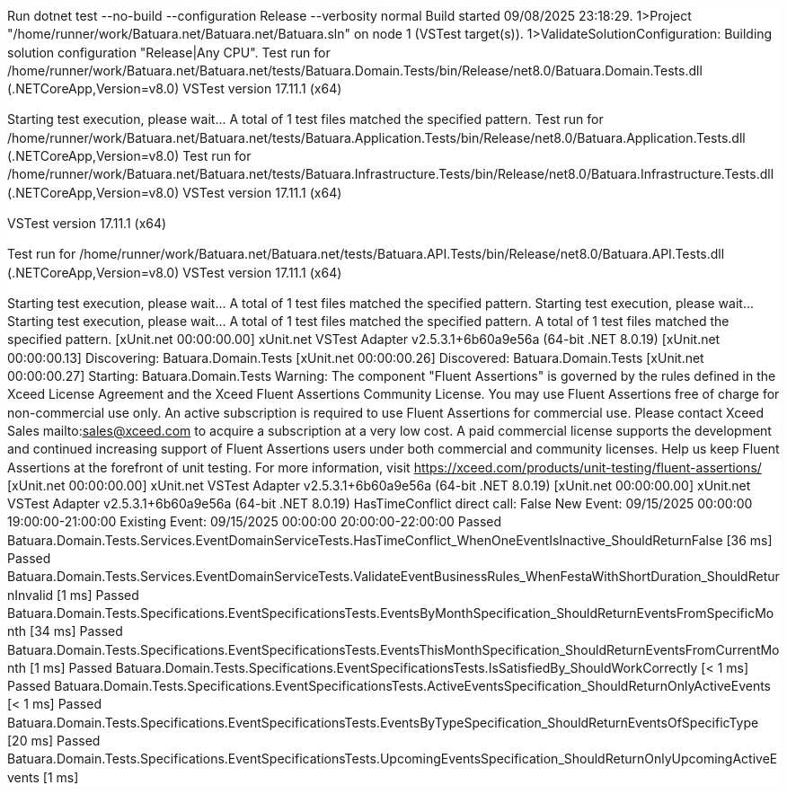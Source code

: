 Run dotnet test --no-build --configuration Release --verbosity normal
Build started 09/08/2025 23:18:29.
     1>Project "/home/runner/work/Batuara.net/Batuara.net/Batuara.sln" on node 1 (VSTest target(s)).
     1>ValidateSolutionConfiguration:
         Building solution configuration "Release|Any CPU".
Test run for /home/runner/work/Batuara.net/Batuara.net/tests/Batuara.Domain.Tests/bin/Release/net8.0/Batuara.Domain.Tests.dll (.NETCoreApp,Version=v8.0)
VSTest version 17.11.1 (x64)

Starting test execution, please wait...
A total of 1 test files matched the specified pattern.
Test run for /home/runner/work/Batuara.net/Batuara.net/tests/Batuara.Application.Tests/bin/Release/net8.0/Batuara.Application.Tests.dll (.NETCoreApp,Version=v8.0)
Test run for /home/runner/work/Batuara.net/Batuara.net/tests/Batuara.Infrastructure.Tests/bin/Release/net8.0/Batuara.Infrastructure.Tests.dll (.NETCoreApp,Version=v8.0)
VSTest version 17.11.1 (x64)

VSTest version 17.11.1 (x64)

Test run for /home/runner/work/Batuara.net/Batuara.net/tests/Batuara.API.Tests/bin/Release/net8.0/Batuara.API.Tests.dll (.NETCoreApp,Version=v8.0)
VSTest version 17.11.1 (x64)

Starting test execution, please wait...
A total of 1 test files matched the specified pattern.
Starting test execution, please wait...
Starting test execution, please wait...
A total of 1 test files matched the specified pattern.
A total of 1 test files matched the specified pattern.
[xUnit.net 00:00:00.00] xUnit.net VSTest Adapter v2.5.3.1+6b60a9e56a (64-bit .NET 8.0.19)
[xUnit.net 00:00:00.13]   Discovering: Batuara.Domain.Tests
[xUnit.net 00:00:00.26]   Discovered:  Batuara.Domain.Tests
[xUnit.net 00:00:00.27]   Starting:    Batuara.Domain.Tests
     Warning:
     The component "Fluent Assertions" is governed by the rules defined in the Xceed License Agreement and
     the Xceed Fluent Assertions Community License. You may use Fluent Assertions free of charge for
     non-commercial use only. An active subscription is required to use Fluent Assertions for commercial use.
     Please contact Xceed Sales mailto:sales@xceed.com to acquire a subscription at a very low cost.
     A paid commercial license supports the development and continued increasing support of
     Fluent Assertions users under both commercial and community licenses. Help us
     keep Fluent Assertions at the forefront of unit testing.
     For more information, visit https://xceed.com/products/unit-testing/fluent-assertions/
[xUnit.net 00:00:00.00] xUnit.net VSTest Adapter v2.5.3.1+6b60a9e56a (64-bit .NET 8.0.19)
[xUnit.net 00:00:00.00] xUnit.net VSTest Adapter v2.5.3.1+6b60a9e56a (64-bit .NET 8.0.19)
HasTimeConflict direct call: False
New Event: 09/15/2025 00:00:00 19:00:00-21:00:00
Existing Event: 09/15/2025 00:00:00 20:00:00-22:00:00
  Passed Batuara.Domain.Tests.Services.EventDomainServiceTests.HasTimeConflict_WhenOneEventIsInactive_ShouldReturnFalse [36 ms]
  Passed Batuara.Domain.Tests.Services.EventDomainServiceTests.ValidateEventBusinessRules_WhenFestaWithShortDuration_ShouldReturnInvalid [1 ms]
  Passed Batuara.Domain.Tests.Specifications.EventSpecificationsTests.EventsByMonthSpecification_ShouldReturnEventsFromSpecificMonth [34 ms]
  Passed Batuara.Domain.Tests.Specifications.EventSpecificationsTests.EventsThisMonthSpecification_ShouldReturnEventsFromCurrentMonth [1 ms]
  Passed Batuara.Domain.Tests.Specifications.EventSpecificationsTests.IsSatisfiedBy_ShouldWorkCorrectly [< 1 ms]
  Passed Batuara.Domain.Tests.Specifications.EventSpecificationsTests.ActiveEventsSpecification_ShouldReturnOnlyActiveEvents [< 1 ms]
  Passed Batuara.Domain.Tests.Specifications.EventSpecificationsTests.EventsByTypeSpecification_ShouldReturnEventsOfSpecificType [20 ms]
  Passed Batuara.Domain.Tests.Specifications.EventSpecificationsTests.UpcomingEventsSpecification_ShouldReturnOnlyUpcomingActiveEvents [1 ms]